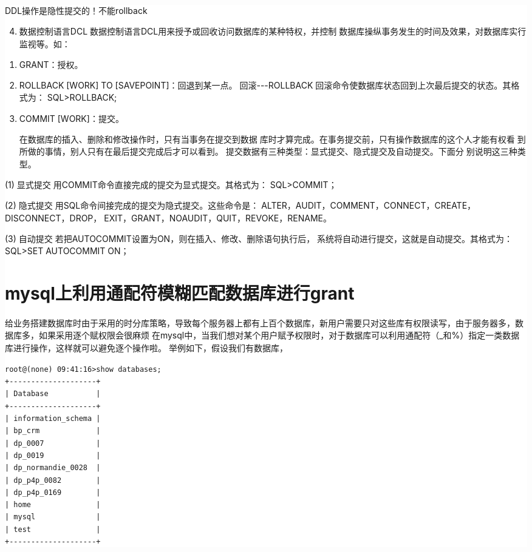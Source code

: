 DDL操作是隐性提交的！不能rollback

4. 数据控制语言DCL
数据控制语言DCL用来授予或回收访问数据库的某种特权，并控制
数据库操纵事务发生的时间及效果，对数据库实行监视等。如：
1) GRANT：授权。


2) ROLLBACK [WORK] TO [SAVEPOINT]：回退到某一点。
回滚---ROLLBACK
回滚命令使数据库状态回到上次最后提交的状态。其格式为：
SQL>ROLLBACK;


3) COMMIT [WORK]：提交。


    在数据库的插入、删除和修改操作时，只有当事务在提交到数据
库时才算完成。在事务提交前，只有操作数据库的这个人才能有权看
到所做的事情，别人只有在最后提交完成后才可以看到。
提交数据有三种类型：显式提交、隐式提交及自动提交。下面分
别说明这三种类型。


(1) 显式提交
用COMMIT命令直接完成的提交为显式提交。其格式为：
SQL>COMMIT；


(2) 隐式提交
用SQL命令间接完成的提交为隐式提交。这些命令是：
ALTER，AUDIT，COMMENT，CONNECT，CREATE，DISCONNECT，DROP，
EXIT，GRANT，NOAUDIT，QUIT，REVOKE，RENAME。


(3) 自动提交
若把AUTOCOMMIT设置为ON，则在插入、修改、删除语句执行后，
系统将自动进行提交，这就是自动提交。其格式为：
SQL>SET AUTOCOMMIT ON；

# mysql上利用通配符模糊匹配数据库进行grant

 给业务搭建数据库时由于采用的时分库策略，导致每个服务器上都有上百个数据库，新用户需要只对这些库有权限读写，由于服务器多，数据库多，如果采用逐个赋权限会很麻烦
在mysql中，当我们想对某个用户赋予权限时，对于数据库可以利用通配符（_和%）指定一类数据库进行操作，这样就可以避免逐个操作啦。
举例如下，假设我们有数据库，

    root@(none) 09:41:16>show databases;
    +--------------------+
    | Database           |
    +--------------------+
    | information_schema |
    | bp_crm             |
    | dp_0007            |
    | dp_0019            |
    | dp_normandie_0028  |
    | dp_p4p_0082        |
    | dp_p4p_0169        |
    | home               |
    | mysql              |
    | test               |
    +--------------------+